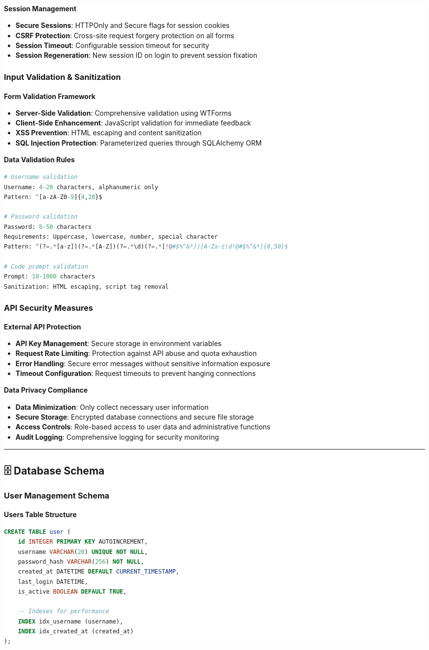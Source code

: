 **Session Management**
- **Secure Sessions**: HTTPOnly and Secure flags for session cookies
- **CSRF Protection**: Cross-site request forgery protection on all forms
- **Session Timeout**: Configurable session timeout for security
- **Session Regeneration**: New session ID on login to prevent session fixation

### Input Validation & Sanitization

**Form Validation Framework**
- **Server-Side Validation**: Comprehensive validation using WTForms
- **Client-Side Enhancement**: JavaScript validation for immediate feedback
- **XSS Prevention**: HTML escaping and content sanitization
- **SQL Injection Protection**: Parameterized queries through SQLAlchemy ORM

**Data Validation Rules**
```python
# Username validation
Username: 4-20 characters, alphanumeric only
Pattern: ^[a-zA-Z0-9]{4,20}$

# Password validation  
Password: 8-50 characters
Requirements: Uppercase, lowercase, number, special character
Pattern: ^(?=.*[a-z])(?=.*[A-Z])(?=.*\d)(?=.*[!@#$%^&*])[A-Za-z\d!@#$%^&*]{8,50}$

# Code prompt validation
Prompt: 10-1000 characters
Sanitization: HTML escaping, script tag removal
```

### API Security Measures

**External API Protection**
- **API Key Management**: Secure storage in environment variables
- **Request Rate Limiting**: Protection against API abuse and quota exhaustion
- **Error Handling**: Secure error messages without sensitive information exposure
- **Timeout Configuration**: Request timeouts to prevent hanging connections

**Data Privacy Compliance**
- **Data Minimization**: Only collect necessary user information
- **Secure Storage**: Encrypted database connections and secure file storage
- **Access Controls**: Role-based access to user data and administrative functions
- **Audit Logging**: Comprehensive logging for security monitoring

---

## 🗄️ Database Schema

### User Management Schema

**Users Table Structure**
```sql
CREATE TABLE user (
    id INTEGER PRIMARY KEY AUTOINCREMENT,
    username VARCHAR(20) UNIQUE NOT NULL,
    password_hash VARCHAR(256) NOT NULL,
    created_at DATETIME DEFAULT CURRENT_TIMESTAMP,
    last_login DATETIME,
    is_active BOOLEAN DEFAULT TRUE,
    
    -- Indexes for performance
    INDEX idx_username (username),
    INDEX idx_created_at (created_at)
);
```

